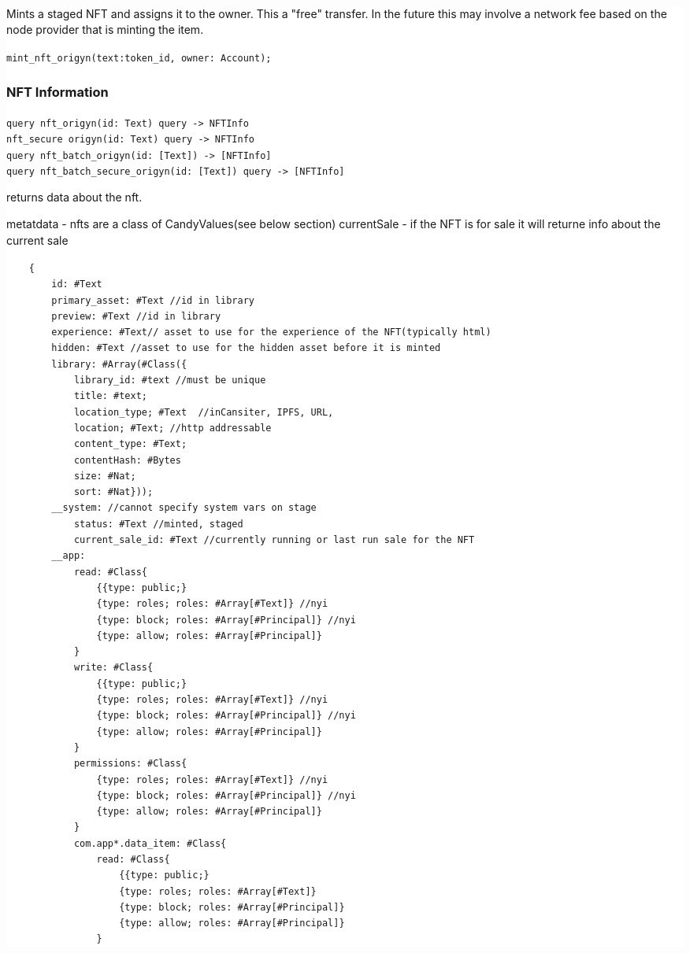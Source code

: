 Mints a staged NFT and assigns it to the owner. This a "free" transfer.  In the future this may involve a network fee based on the node provider that is minting the item.

```
mint_nft_origyn(text:token_id, owner: Account); 

```

### NFT Information

```
query nft_origyn(id: Text) query -> NFTInfo
nft_secure origyn(id: Text) query -> NFTInfo
query nft_batch_origyn(id: [Text]) -> [NFTInfo]
query nft_batch_secure_origyn(id: [Text]) query -> [NFTInfo]

```

returns data about the nft.  

metatdata - nfts are a class of CandyValues(see below section)
currentSale - if the NFT is for sale it will returne info about the current sale

```
    {
        id: #Text
        primary_asset: #Text //id in library
        preview: #Text //id in library
        experience: #Text// asset to use for the experience of the NFT(typically html)
        hidden: #Text //asset to use for the hidden asset before it is minted
        library: #Array(#Class({
            library_id: #text //must be unique
            title: #text;
            location_type; #Text  //inCansiter, IPFS, URL, 
            location; #Text; //http addressable 
            content_type: #Text; 
            contentHash: #Bytes
            size: #Nat; 
            sort: #Nat}));
        __system: //cannot specify system vars on stage
            status: #Text //minted, staged
            current_sale_id: #Text //currently running or last run sale for the NFT
        __app:
            read: #Class{
                {{type: public;} 
                {type: roles; roles: #Array[#Text]} //nyi
                {type: block; roles: #Array[#Principal]} //nyi
                {type: allow; roles: #Array[#Principal]}
            }
            write: #Class{
                {{type: public;} 
                {type: roles; roles: #Array[#Text]} //nyi
                {type: block; roles: #Array[#Principal]} //nyi
                {type: allow; roles: #Array[#Principal]}
            }
            permissions: #Class{
                {type: roles; roles: #Array[#Text]} //nyi
                {type: block; roles: #Array[#Principal]} //nyi
                {type: allow; roles: #Array[#Principal]}
            }
            com.app*.data_item: #Class{
                read: #Class{
                    {{type: public;} 
                    {type: roles; roles: #Array[#Text]}
                    {type: block; roles: #Array[#Principal]}
                    {type: allow; roles: #Array[#Principal]}
                }
```